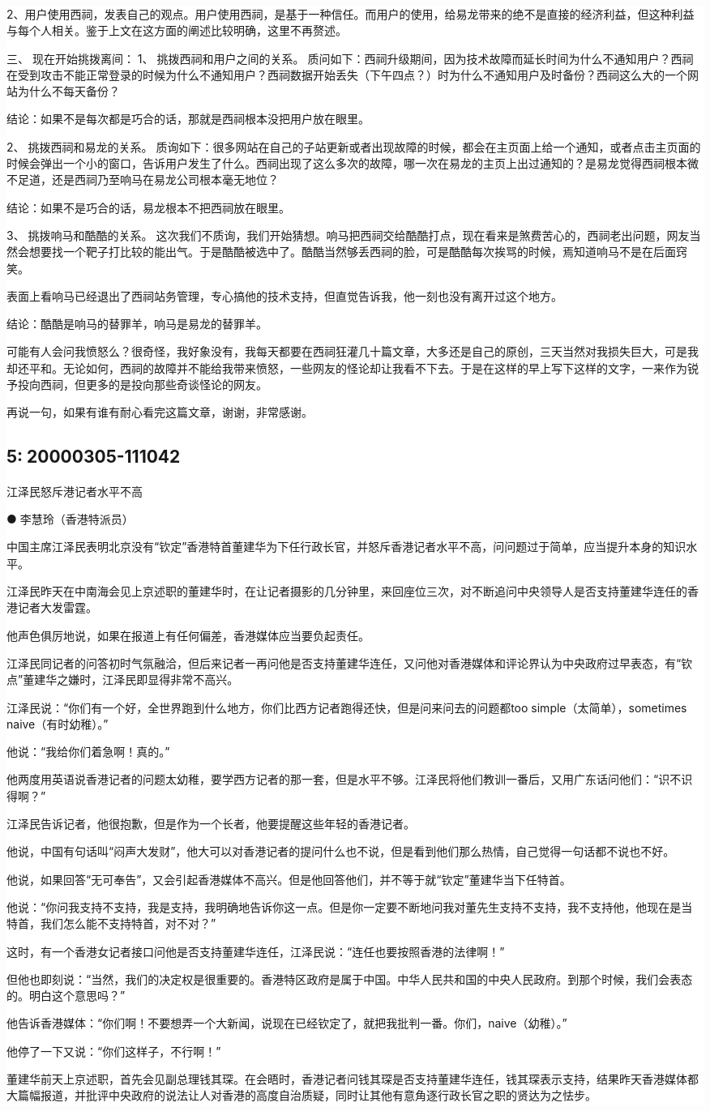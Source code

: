 2、用户使用西祠，发表自己的观点。用户使用西祠，是基于一种信任。而用户的使用，给易龙带来的绝不是直接的经济利益，但这种利益与每个人相关。鉴于上文在这方面的阐述比较明确，这里不再赘述。

三、 现在开始挑拨离间： 1、 挑拨西祠和用户之间的关系。 质问如下：西祠升级期间，因为技术故障而延长时间为什么不通知用户？西祠在受到攻击不能正常登录的时候为什么不通知用户？西祠数据开始丢失（下午四点？）时为什么不通知用户及时备份？西祠这么大的一个网站为什么不每天备份？

结论：如果不是每次都是巧合的话，那就是西祠根本没把用户放在眼里。

2、 挑拨西祠和易龙的关系。 质询如下：很多网站在自己的子站更新或者出现故障的时候，都会在主页面上给一个通知，或者点击主页面的时候会弹出一个小的窗口，告诉用户发生了什么。西祠出现了这么多次的故障，哪一次在易龙的主页上出过通知的？是易龙觉得西祠根本微不足道，还是西祠乃至响马在易龙公司根本毫无地位？

结论：如果不是巧合的话，易龙根本不把西祠放在眼里。

3、 挑拨响马和酷酷的关系。 这次我们不质询，我们开始猜想。响马把西祠交给酷酷打点，现在看来是煞费苦心的，西祠老出问题，网友当然会想要找一个靶子打比较的能出气。于是酷酷被选中了。酷酷当然够丢西祠的脸，可是酷酷每次挨骂的时候，焉知道响马不是在后面窍笑。

表面上看响马已经退出了西祠站务管理，专心搞他的技术支持，但直觉告诉我，他一刻也没有离开过这个地方。

结论：酷酷是响马的替罪羊，响马是易龙的替罪羊。

可能有人会问我愤怒么？很奇怪，我好象没有，我每天都要在西祠狂灌几十篇文章，大多还是自己的原创，三天当然对我损失巨大，可是我却还平和。无论如何，西祠的故障并不能给我带来愤怒，一些网友的怪论却让我看不下去。于是在这样的早上写下这样的文字，一来作为锐予投向西祠，但更多的是投向那些奇谈怪论的网友。

再说一句，如果有谁有耐心看完这篇文章，谢谢，非常感谢。

## 5: 20000305-111042

江泽民怒斥港记者水平不高

● 李慧玲（香港特派员）

中国主席江泽民表明北京没有“钦定”香港特首董建华为下任行政长官，并怒斥香港记者水平不高，问问题过于简单，应当提升本身的知识水平。

江泽民昨天在中南海会见上京述职的董建华时，在让记者摄影的几分钟里，来回座位三次，对不断追问中央领导人是否支持董建华连任的香港记者大发雷霆。

他声色俱厉地说，如果在报道上有任何偏差，香港媒体应当要负起责任。

江泽民同记者的问答初时气氛融洽，但后来记者一再问他是否支持董建华连任，又问他对香港媒体和评论界认为中央政府过早表态，有“钦点”董建华之嫌时，江泽民即显得非常不高兴。

江泽民说：“你们有一个好，全世界跑到什么地方，你们比西方记者跑得还快，但是问来问去的问题都too simple（太简单），sometimes naive（有时幼稚）。”

他说：“我给你们着急啊！真的。”

他两度用英语说香港记者的问题太幼稚，要学西方记者的那一套，但是水平不够。江泽民将他们教训一番后，又用广东话问他们：“识不识得啊？”

江泽民告诉记者，他很抱歉，但是作为一个长者，他要提醒这些年轻的香港记者。

他说，中国有句话叫“闷声大发财”，他大可以对香港记者的提问什么也不说，但是看到他们那么热情，自己觉得一句话都不说也不好。

他说，如果回答“无可奉告”，又会引起香港媒体不高兴。但是他回答他们，并不等于就“钦定”董建华当下任特首。

他说：“你问我支持不支持，我是支持，我明确地告诉你这一点。但是你一定要不断地问我对董先生支持不支持，我不支持他，他现在是当特首，我们怎么能不支持特首，对不对？”

这时，有一个香港女记者接口问他是否支持董建华连任，江泽民说：“连任也要按照香港的法律啊！”

但他也即刻说：“当然，我们的决定权是很重要的。香港特区政府是属于中国。中华人民共和国的中央人民政府。到那个时候，我们会表态的。明白这个意思吗？”

他告诉香港媒体：“你们啊！不要想弄一个大新闻，说现在已经钦定了，就把我批判一番。你们，naive（幼稚）。”

他停了一下又说：“你们这样子，不行啊！”

董建华前天上京述职，首先会见副总理钱其琛。在会晤时，香港记者问钱其琛是否支持董建华连任，钱其琛表示支持，结果昨天香港媒体都大篇幅报道，并批评中央政府的说法让人对香港的高度自治质疑，同时让其他有意角逐行政长官之职的贤达为之怯步。
